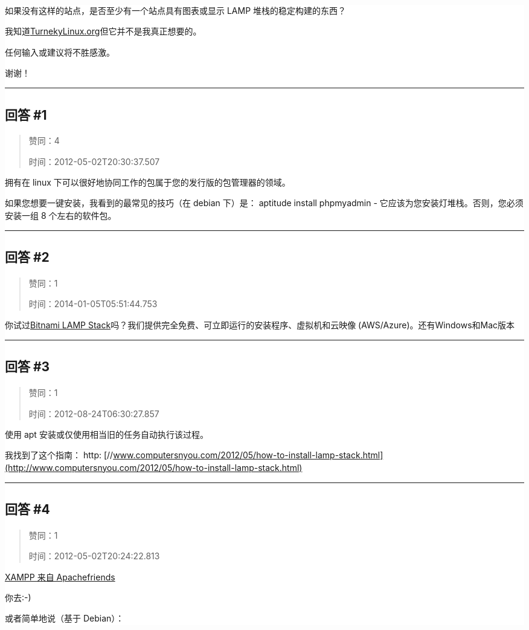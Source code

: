 如果没有这样的站点，是否至少有一个站点具有图表或显示 LAMP 堆栈的稳定构建的东西？

我知道[TurnekyLinux.org](http://www.turnkeylinux.org/)但它并不是我真正想要的。

任何输入或建议将不胜感激。

谢谢！

* * *

## 回答 #1

> 赞同：4
> 
> 时间：2012-05-02T20:30:37.507

拥有在 linux 下可以很好地协同工作的包属于您的发行版的包管理器的领域。

如果您想要一键安装，我看到的最常见的技巧（在 debian 下）是： aptitude install phpmyadmin - 它应该为您安装灯堆栈。否则，您必须安装一组 8 个左右的软件包。

* * *

## 回答 #2

> 赞同：1
> 
> 时间：2014-01-05T05:51:44.753

你试过[Bitnami LAMP Stack](http://bitnami.com/stack/lamp)吗？我们提供完全免费、可立即运行的安装程序、虚拟机和云映像 (AWS/Azure)。还有Windows和Mac版本

* * *

## 回答 #3

> 赞同：1
> 
> 时间：2012-08-24T06:30:27.857

使用 apt 安装或仅使用相当旧的任务自动执行该过程。

我找到了这个指南： http: [//www.computersnyou.com/2012/05/how-to-install-lamp-stack.html](http://www.computersnyou.com/2012/05/how-to-install-lamp-stack.html)

* * *

## 回答 #4

> 赞同：1
> 
> 时间：2012-05-02T20:24:22.813

[XAMPP 来自 Apachefriends](http://www.apachefriends.org/de/xampp-linux.html)

你去:-)

或者简单地说（基于 Debian）：
